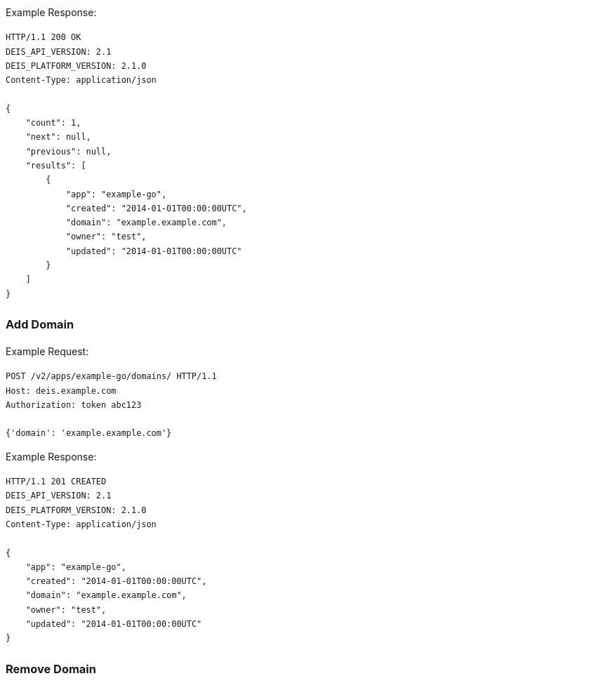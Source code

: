 Example Response:

```
HTTP/1.1 200 OK
DEIS_API_VERSION: 2.1
DEIS_PLATFORM_VERSION: 2.1.0
Content-Type: application/json

{
    "count": 1,
    "next": null,
    "previous": null,
    "results": [
        {
            "app": "example-go",
            "created": "2014-01-01T00:00:00UTC",
            "domain": "example.example.com",
            "owner": "test",
            "updated": "2014-01-01T00:00:00UTC"
        }
    ]
}
```

### Add Domain

Example Request:

```
POST /v2/apps/example-go/domains/ HTTP/1.1
Host: deis.example.com
Authorization: token abc123

{'domain': 'example.example.com'}
```

Example Response:

```
HTTP/1.1 201 CREATED
DEIS_API_VERSION: 2.1
DEIS_PLATFORM_VERSION: 2.1.0
Content-Type: application/json

{
    "app": "example-go",
    "created": "2014-01-01T00:00:00UTC",
    "domain": "example.example.com",
    "owner": "test",
    "updated": "2014-01-01T00:00:00UTC"
}
```

### Remove Domain
